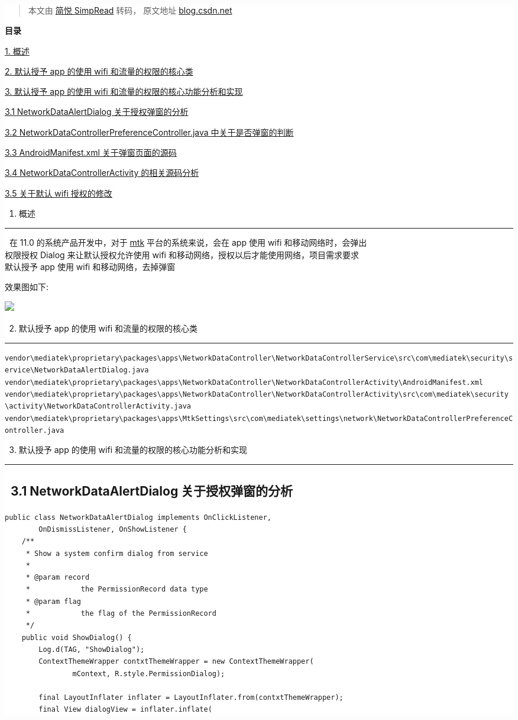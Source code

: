 > 本文由 [简悦 SimpRead](http://ksria.com/simpread/) 转码， 原文地址 [blog.csdn.net](https://blog.csdn.net/baidu_41666295/article/details/128176562)

**目录**

[1. 概述](#1.%E6%A6%82%E8%BF%B0)

[2. 默认授予 app 的使用 wifi 和流量的权限的核心类](#t1)

[3. 默认授予 app 的使用 wifi 和流量的权限的核心功能分析和实现](#t2)

 [3.1 NetworkDataAlertDialog 关于授权弹窗的分析](#t3)

[3.2 NetworkDataControllerPreferenceController.java 中关于是否弹窗的判断](#t4)

[3.3 AndroidManifest.xml 关于弹窗页面的源码](#t5)

[3.4 NetworkDataControllerActivity 的相关源码分析](#t6)

[3.5 关于默认 wifi 授权的修改](#t7)

1. 概述
-----

  在 11.0 的系统产品开发中，对于 [mtk](https://so.csdn.net/so/search?q=mtk&spm=1001.2101.3001.7020) 平台的系统来说，会在 app 使用 wifi 和移动网络时，会弹出  
权限授权 Dialog 来让默认授权允许使用 wifi 和移动网络，授权以后才能使用网络，项目需求要求  
默认授予 app 使用 wifi 和移动网络，去掉弹窗

效果图如下:

![](https://img-blog.csdnimg.cn/b29bc9ce32ae432f9a09d22fb6047080.png)

2. 默认授予 app 的使用 wifi 和流量的权限的核心类
-------------------------------

```
vendor\mediatek\proprietary\packages\apps\NetworkDataController\NetworkDataControllerService\src\com\mediatek\security\service\NetworkDataAlertDialog.java
vendor\mediatek\proprietary\packages\apps\NetworkDataController\NetworkDataControllerActivity\AndroidManifest.xml
vendor\mediatek\proprietary\packages\apps\NetworkDataController\NetworkDataControllerActivity\src\com\mediatek\security\activity\NetworkDataControllerActivity.java
vendor\mediatek\proprietary\packages\apps\MtkSettings\src\com\mediatek\settings\network\NetworkDataControllerPreferenceController.java
```

3. 默认授予 app 的使用 wifi 和流量的权限的核心功能分析和实现
-------------------------------------

  3.1 NetworkDataAlertDialog 关于授权弹窗的分析
--------------------------------------

```
public class NetworkDataAlertDialog implements OnClickListener,
        OnDismissListener, OnShowListener {
    /**
     * Show a system confirm dialog from service
     *
     * @param record
     *            the PermissionRecord data type
     * @param flag
     *            the flag of the PermissionRecord
     */
    public void ShowDialog() {
        Log.d(TAG, "ShowDialog");
        ContextThemeWrapper contxtThemeWrapper = new ContextThemeWrapper(
                mContext, R.style.PermissionDialog);
 
        final LayoutInflater inflater = LayoutInflater.from(contxtThemeWrapper);
        final View dialogView = inflater.inflate(
```